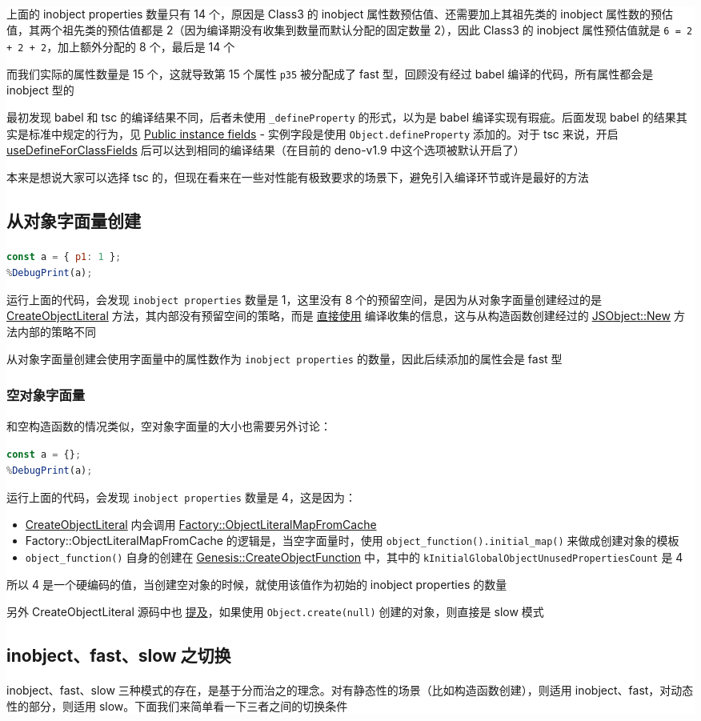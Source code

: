上面的 inobject properties 数量只有 14 个，原因是 Class3 的 inobject 属性数预估值、还需要加上其祖先类的 inobject 属性数的预估值，其两个祖先类的预估值都是 2（因为编译期没有收集到数量而默认分配的固定数量 2），因此 Class3 的 inobject 属性预估值就是 `6 = 2 + 2 + 2`，加上额外分配的 8 个，最后是 14 个

而我们实际的属性数量是 15 个，这就导致第 15 个属性 `p35` 被分配成了 fast 型，回顾没有经过 babel 编译的代码，所有属性都会是 inobject 型的

最初发现 babel 和 tsc 的编译结果不同，后者未使用 `_defineProperty` 的形式，以为是 babel 编译实现有瑕疵。后面发现 babel 的结果其实是标准中规定的行为，见 [Public instance fields](https://developer.mozilla.org/en-US/docs/Web/JavaScript/Reference/Classes/Public_class_fields#public_instance_fields) - 实例字段是使用 `Object.defineProperty` 添加的。对于 tsc 来说，开启 [useDefineForClassFields](https://www.typescriptlang.org/tsconfig#useDefineForClassFields) 后可以达到相同的编译结果（在目前的 deno-v1.9 中这个选项被默认开启了）

本来是想说大家可以选择 tsc 的，但现在看来在一些对性能有极致要求的场景下，避免引入编译环节或许是最好的方法

## 从对象字面量创建

```js
const a = { p1: 1 };
%DebugPrint(a);
```

运行上面的代码，会发现 `inobject properties` 数量是 1，这里没有 8 个的预留空间，是因为从对象字面量创建经过的是 [CreateObjectLiteral](https://github.com/hsiaosiyuan0/v8/blob/51140a440949dbbeea7a4e6c2185ccdeb8b6276e/src/runtime/runtime-literals.cc#L374) 方法，其内部没有预留空间的策略，而是 [直接使用](https://github.com/nodejs/node/blob/9cd523d148dcefa6dd86cb7ef6448520aad5c574/deps/v8/src/objects/map.cc#L2003) 编译收集的信息，这与从构造函数创建经过的 [JSObject::New](https://github.com/hsiaosiyuan0/v8/blob/089218a87a7a69d9694c7c3020387063eb232c72/src/objects/js-objects.cc#L2122) 方法内部的策略不同

从对象字面量创建会使用字面量中的属性数作为 `inobject properties` 的数量，因此后续添加的属性会是 fast 型

### 空对象字面量

和空构造函数的情况类似，空对象字面量的大小也需要另外讨论：

```js
const a = {};
%DebugPrint(a);
```

运行上面的代码，会发现 `inobject properties` 数量是 4，这是因为：

- [CreateObjectLiteral](https://github.com/hsiaosiyuan0/v8/blob/51140a440949dbbeea7a4e6c2185ccdeb8b6276e/src/runtime/runtime-literals.cc#L374) 内会调用 [Factory::ObjectLiteralMapFromCache](https://github.com/hsiaosiyuan0/v8/blob/3d2f61fb720ef0cb884c7b16735174353827012c/src/heap/factory.cc#L3099)
- Factory::ObjectLiteralMapFromCache 的逻辑是，当空字面量时，使用 `object_function().initial_map()` 来做成创建对象的模板
- `object_function()` 自身的创建在 [Genesis::CreateObjectFunction](https://github.com/hsiaosiyuan0/v8/blob/51140a440949dbbeea7a4e6c2185ccdeb8b6276e/src/init/bootstrapper.cc#L832) 中，其中的 `kInitialGlobalObjectUnusedPropertiesCount` 是 4

所以 4 是一个硬编码的值，当创建空对象的时候，就使用该值作为初始的 inobject properties 的数量

另外 CreateObjectLiteral 源码中也 [提及](https://github.com/hsiaosiyuan0/v8/blob/51140a440949dbbeea7a4e6c2185ccdeb8b6276e/src/runtime/runtime-literals.cc#L391)，如果使用 `Object.create(null)` 创建的对象，则直接是 slow 模式

## inobject、fast、slow 之切换

inobject、fast、slow 三种模式的存在，是基于分而治之的理念。对有静态性的场景（比如构造函数创建），则适用 inobject、fast，对动态性的部分，则适用 slow。下面我们来简单看一下三者之间的切换条件
